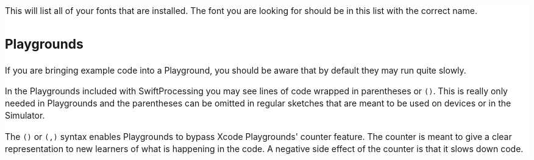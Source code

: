 This will list all of your fonts that are installed. The font you are looking for should be in this list with the correct name.

## Playgrounds 

If you are bringing example code into a Playground, you should be aware that by default they may run quite slowly.

In the Playgrounds included with SwiftProcessing you may see lines of code wrapped in parentheses or `()`. This is really only needed in Playgrounds and the parentheses can be omitted in regular sketches that are meant to be used on devices or in the Simulator.

The `()` or `(,)` syntax enables Playgrounds to bypass Xcode Playgrounds' counter feature. The counter is meant to give a clear representation to new learners of what is happening in the code. A negative side effect of the counter is that it slows down code.